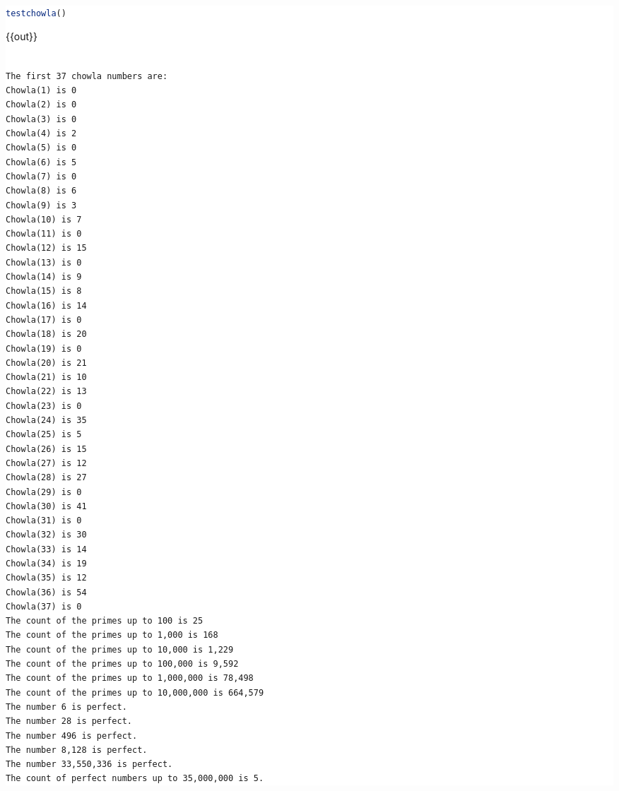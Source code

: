 ```julia
testchowla()

```
{{out}}

```txt

The first 37 chowla numbers are:
Chowla(1) is 0
Chowla(2) is 0
Chowla(3) is 0
Chowla(4) is 2
Chowla(5) is 0
Chowla(6) is 5
Chowla(7) is 0
Chowla(8) is 6
Chowla(9) is 3
Chowla(10) is 7
Chowla(11) is 0
Chowla(12) is 15
Chowla(13) is 0
Chowla(14) is 9
Chowla(15) is 8
Chowla(16) is 14
Chowla(17) is 0
Chowla(18) is 20
Chowla(19) is 0
Chowla(20) is 21
Chowla(21) is 10
Chowla(22) is 13
Chowla(23) is 0
Chowla(24) is 35
Chowla(25) is 5
Chowla(26) is 15
Chowla(27) is 12
Chowla(28) is 27
Chowla(29) is 0
Chowla(30) is 41
Chowla(31) is 0
Chowla(32) is 30
Chowla(33) is 14
Chowla(34) is 19
Chowla(35) is 12
Chowla(36) is 54
Chowla(37) is 0
The count of the primes up to 100 is 25
The count of the primes up to 1,000 is 168
The count of the primes up to 10,000 is 1,229
The count of the primes up to 100,000 is 9,592
The count of the primes up to 1,000,000 is 78,498
The count of the primes up to 10,000,000 is 664,579
The number 6 is perfect.
The number 28 is perfect.
The number 496 is perfect.
The number 8,128 is perfect.
The number 33,550,336 is perfect.
The count of perfect numbers up to 35,000,000 is 5.

```
